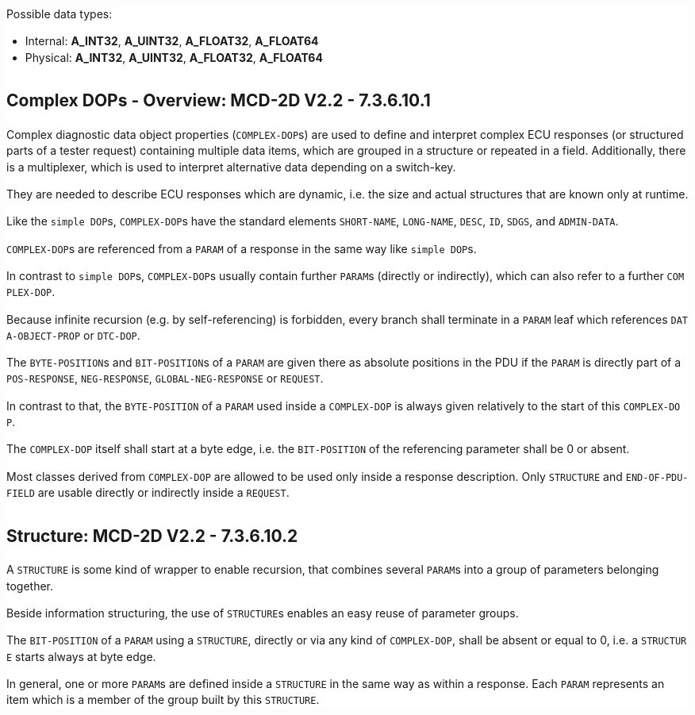 Possible data types:
  - Internal: **A_INT32**, **A_UINT32**, **A_FLOAT32**, **A_FLOAT64**
  - Physical: **A_INT32**, **A_UINT32**, **A_FLOAT32**, **A_FLOAT64**


## Complex DOPs - Overview: MCD-2D V2.2 - 7.3.6.10.1

Complex diagnostic data object properties (`COMPLEX-DOP`s) are used to define and interpret complex ECU responses
(or structured parts of a tester request) containing multiple data items, which are grouped in a structure or repeated in a field.
Additionally, there is a multiplexer, which is used to interpret alternative data depending on a switch-key.

They are needed to describe ECU responses which are dynamic, i.e. the size and actual structures that are known only at runtime.

Like the `simple DOP`s, `COMPLEX-DOP`s have the standard elements `SHORT-NAME`, `LONG-NAME`, `DESC`, `ID`, `SDGS`, and `ADMIN-DATA`.

`COMPLEX-DOP`s are referenced from a `PARAM` of a response in the same way like `simple DOP`s.

In contrast to `simple DOP`s, `COMPLEX-DOP`s usually contain further `PARAM`s (directly or indirectly), which can also refer to a further `COMPLEX-DOP`.

Because infinite recursion (e.g. by self-referencing) is forbidden, every branch shall terminate in a `PARAM` leaf which references `DATA-OBJECT-PROP` or `DTC-DOP`.

The `BYTE-POSITION`s and `BIT-POSITION`s of a `PARAM` are given there as absolute positions in the PDU if the `PARAM` is directly part
of a `POS-RESPONSE`, `NEG-RESPONSE`, `GLOBAL-NEG-RESPONSE` or `REQUEST`.

In contrast to that, the `BYTE-POSITION` of a `PARAM` used inside a `COMPLEX-DOP` is always given relatively to the start of this `COMPLEX-DOP`.

The `COMPLEX-DOP` itself shall start at a byte edge, i.e. the `BIT-POSITION` of the referencing parameter shall be 0 or absent.

Most classes derived from `COMPLEX-DOP` are allowed to be used only inside a response description.
Only `STRUCTURE` and `END-OF-PDU-FIELD` are usable directly or indirectly inside a `REQUEST`.


## Structure: MCD-2D V2.2 - 7.3.6.10.2

A `STRUCTURE` is some kind of wrapper to enable recursion, that combines
several `PARAM`s into a group of parameters belonging together.

Beside information structuring, the use of `STRUCTURE`s enables an easy reuse
of parameter groups.

The `BIT-POSITION` of a `PARAM` using a `STRUCTURE`, directly or via any kind
of `COMPLEX-DOP`, shall be absent or equal to 0, i.e. a `STRUCTURE` starts
always at byte edge.

In general, one or more `PARAM`s are defined inside a `STRUCTURE` in the same way
as within a response.
Each `PARAM` represents an item which is a member of the
group built by this `STRUCTURE`.
